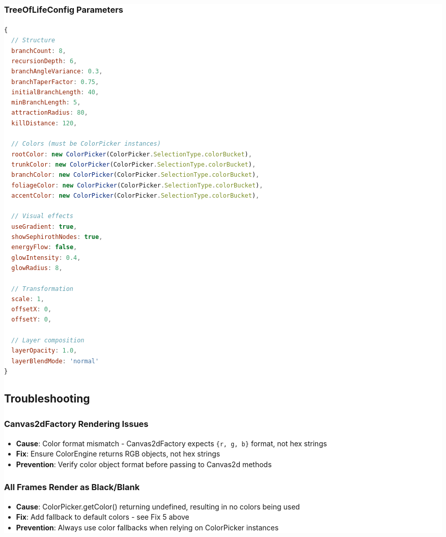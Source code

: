 ### TreeOfLifeConfig Parameters
```javascript
{
  // Structure
  branchCount: 8,
  recursionDepth: 6,
  branchAngleVariance: 0.3,
  branchTaperFactor: 0.75,
  initialBranchLength: 40,
  minBranchLength: 5,
  attractionRadius: 80,
  killDistance: 120,
  
  // Colors (must be ColorPicker instances)
  rootColor: new ColorPicker(ColorPicker.SelectionType.colorBucket),
  trunkColor: new ColorPicker(ColorPicker.SelectionType.colorBucket),
  branchColor: new ColorPicker(ColorPicker.SelectionType.colorBucket),
  foliageColor: new ColorPicker(ColorPicker.SelectionType.colorBucket),
  accentColor: new ColorPicker(ColorPicker.SelectionType.colorBucket),
  
  // Visual effects
  useGradient: true,
  showSephirothNodes: true,
  energyFlow: false,
  glowIntensity: 0.4,
  glowRadius: 8,
  
  // Transformation
  scale: 1,
  offsetX: 0,
  offsetY: 0,
  
  // Layer composition
  layerOpacity: 1.0,
  layerBlendMode: 'normal'
}
```

## Troubleshooting

### Canvas2dFactory Rendering Issues
- **Cause**: Color format mismatch - Canvas2dFactory expects `{r, g, b}` format, not hex strings
- **Fix**: Ensure ColorEngine returns RGB objects, not hex strings
- **Prevention**: Verify color object format before passing to Canvas2d methods

### All Frames Render as Black/Blank
- **Cause**: ColorPicker.getColor() returning undefined, resulting in no colors being used
- **Fix**: Add fallback to default colors - see Fix 5 above
- **Prevention**: Always use color fallbacks when relying on ColorPicker instances
